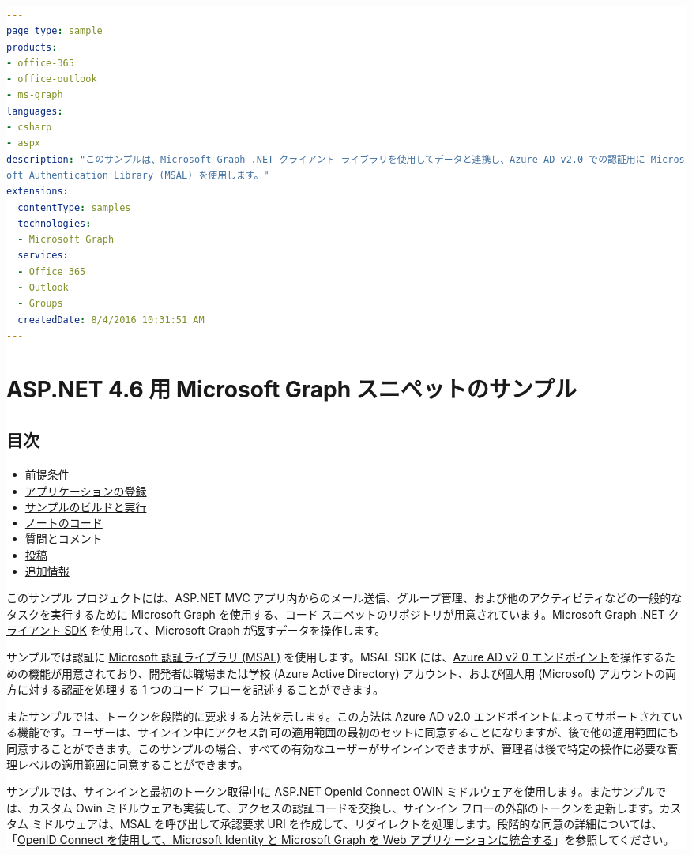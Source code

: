 ```yaml
---
page_type: sample
products:
- office-365
- office-outlook
- ms-graph
languages:
- csharp
- aspx
description: "このサンプルは、Microsoft Graph .NET クライアント ライブラリを使用してデータと連携し、Azure AD v2.0 での認証用に Microsoft Authentication Library (MSAL) を使用します。"
extensions:
  contentType: samples 
  technologies:
  - Microsoft Graph
  services:
  - Office 365
  - Outlook
  - Groups
  createdDate: 8/4/2016 10:31:51 AM
---
```

# ASP.NET 4.6 用 Microsoft Graph スニペットのサンプル

## 目次

* [前提条件](#prerequisites)
* [アプリケーションの登録](#register-the-application)
* [サンプルのビルドと実行](#build-and-run-the-sample)
* [ノートのコード](#code-of-note)
* [質問とコメント](#questions-and-comments)
* [投稿](#contributing)
* [追加情報](#additional-resources)

このサンプル プロジェクトには、ASP.NET MVC アプリ内からのメール送信、グループ管理、および他のアクティビティなどの一般的なタスクを実行するために Microsoft Graph を使用する、コード スニペットのリポジトリが用意されています。[Microsoft Graph .NET クライアント SDK](https://github.com/microsoftgraph/msgraph-sdk-dotnet) を使用して、Microsoft Graph が返すデータを操作します。 

サンプルでは認証に [Microsoft 認証ライブラリ (MSAL)](https://www.nuget.org/packages/Microsoft.Identity.Client/) を使用します。MSAL SDK には、[Azure AD v2 0 エンドポイント](https://azure.microsoft.com/en-us/documentation/articles/active-directory-appmodel-v2-overview)を操作するための機能が用意されており、開発者は職場または学校 (Azure Active Directory) アカウント、および個人用 (Microsoft) アカウントの両方に対する認証を処理する 1 つのコード フローを記述することができます。

またサンプルでは、トークンを段階的に要求する方法を示します。この方法は Azure AD v2.0 エンドポイントによってサポートされている機能です。ユーザーは、サインイン中にアクセス許可の適用範囲の最初のセットに同意することになりますが、後で他の適用範囲にも同意することができます。このサンプルの場合、すべての有効なユーザーがサインインできますが、管理者は後で特定の操作に必要な管理レベルの適用範囲に同意することができます。

サンプルでは、サインインと最初のトークン取得中に [ASP.NET OpenId Connect OWIN ミドルウェア](https://www.nuget.org/packages/Microsoft.Owin.Security.OpenIdConnect/)を使用します。またサンプルでは、カスタム Owin ミドルウェアも実装して、アクセスの認証コードを交換し、サインイン フローの外部のトークンを更新します。カスタム ミドルウェアは、MSAL を呼び出して承認要求 URI を作成して、リダイレクトを処理します。段階的な同意の詳細については、「[OpenID Connect を使用して、Microsoft Identity と Microsoft Graph を Web アプリケーションに統合する](https://github.com/Azure-Samples/active-directory-dotnet-webapp-openidconnect-v2)」を参照してください。
